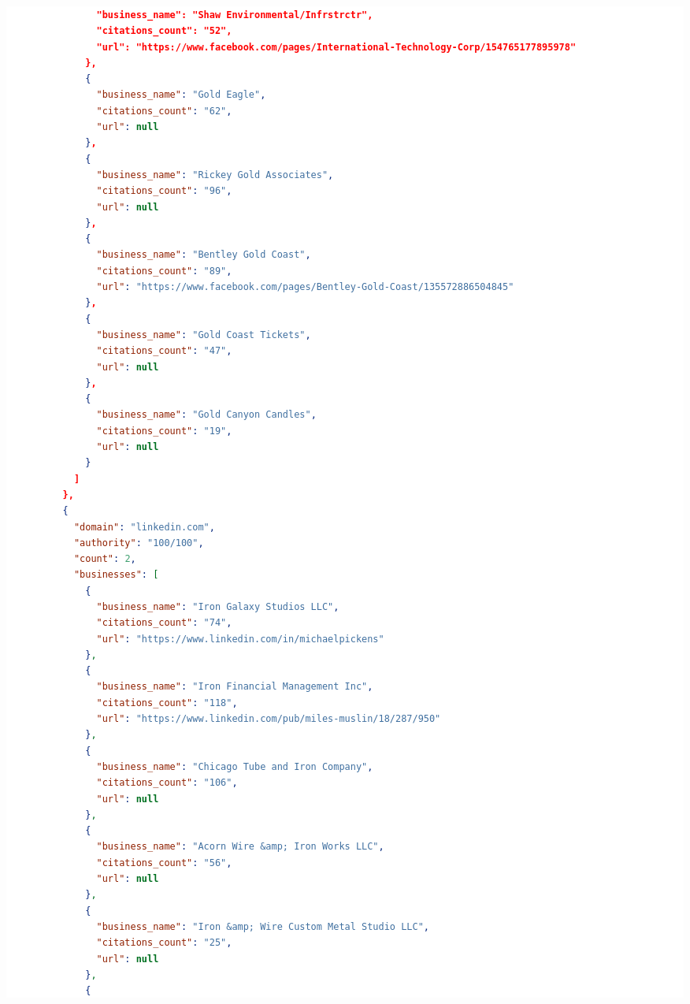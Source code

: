 ```json
                "business_name": "Shaw Environmental/Infrstrctr",
                "citations_count": "52",
                "url": "https://www.facebook.com/pages/International-Technology-Corp/154765177895978"
              },
              {
                "business_name": "Gold Eagle",
                "citations_count": "62",
                "url": null
              },
              {
                "business_name": "Rickey Gold Associates",
                "citations_count": "96",
                "url": null
              },
              {
                "business_name": "Bentley Gold Coast",
                "citations_count": "89",
                "url": "https://www.facebook.com/pages/Bentley-Gold-Coast/135572886504845"
              },
              {
                "business_name": "Gold Coast Tickets",
                "citations_count": "47",
                "url": null
              },
              {
                "business_name": "Gold Canyon Candles",
                "citations_count": "19",
                "url": null
              }
            ]
          },
          {
            "domain": "linkedin.com",
            "authority": "100/100",
            "count": 2,
            "businesses": [
              {
                "business_name": "Iron Galaxy Studios LLC",
                "citations_count": "74",
                "url": "https://www.linkedin.com/in/michaelpickens"
              },
              {
                "business_name": "Iron Financial Management Inc",
                "citations_count": "118",
                "url": "https://www.linkedin.com/pub/miles-muslin/18/287/950"
              },
              {
                "business_name": "Chicago Tube and Iron Company",
                "citations_count": "106",
                "url": null
              },
              {
                "business_name": "Acorn Wire &amp; Iron Works LLC",
                "citations_count": "56",
                "url": null
              },
              {
                "business_name": "Iron &amp; Wire Custom Metal Studio LLC",
                "citations_count": "25",
                "url": null
              },
              {
```